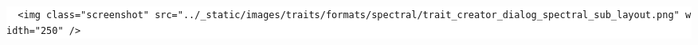       <img class="screenshot" src="../_static/images/traits/formats/spectral/trait_creator_dialog_spectral_sub_layout.png" width="250" />